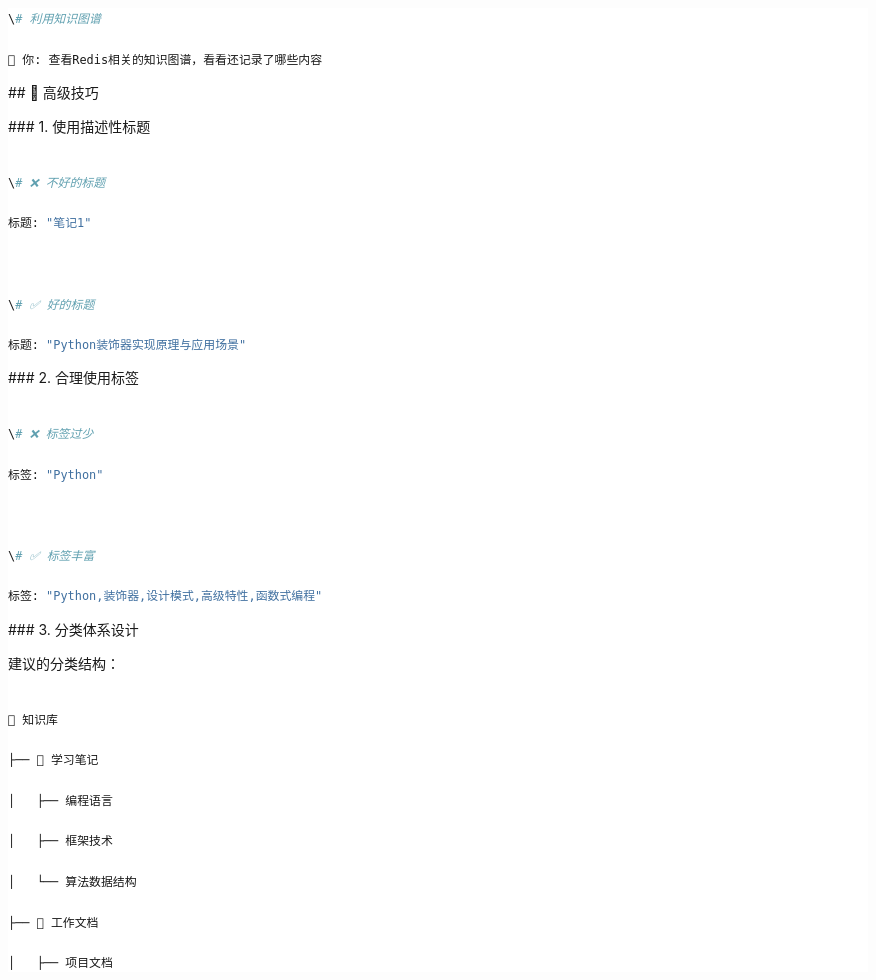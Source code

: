 ```python
\# 利用知识图谱

💬 你: 查看Redis相关的知识图谱，看看还记录了哪些内容

```



\## 🎨 高级技巧



\### 1. 使用描述性标题



```python

\# ❌ 不好的标题

标题: "笔记1"



\# ✅ 好的标题

标题: "Python装饰器实现原理与应用场景"

```



\### 2. 合理使用标签



```python

\# ❌ 标签过少

标签: "Python"



\# ✅ 标签丰富

标签: "Python,装饰器,设计模式,高级特性,函数式编程"

```



\### 3. 分类体系设计



建议的分类结构：

```

📁 知识库

├── 📂 学习笔记

│   ├── 编程语言

│   ├── 框架技术

│   └── 算法数据结构

├── 📂 工作文档

│   ├── 项目文档

```